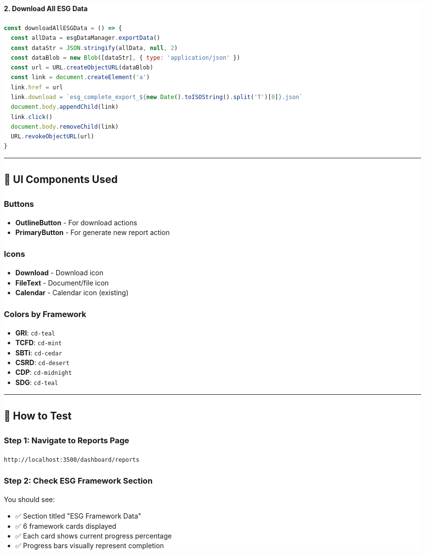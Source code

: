 #### 2. Download All ESG Data
```javascript
const downloadAllESGData = () => {
  const allData = esgDataManager.exportData()
  const dataStr = JSON.stringify(allData, null, 2)
  const dataBlob = new Blob([dataStr], { type: 'application/json' })
  const url = URL.createObjectURL(dataBlob)
  const link = document.createElement('a')
  link.href = url
  link.download = `esg_complete_export_${new Date().toISOString().split('T')[0]}.json`
  document.body.appendChild(link)
  link.click()
  document.body.removeChild(link)
  URL.revokeObjectURL(url)
}
```

---

## 🎨 UI Components Used

### Buttons
- **OutlineButton** - For download actions
- **PrimaryButton** - For generate new report action

### Icons
- **Download** - Download icon
- **FileText** - Document/file icon
- **Calendar** - Calendar icon (existing)

### Colors by Framework
- **GRI**: `cd-teal`
- **TCFD**: `cd-mint`
- **SBTi**: `cd-cedar`
- **CSRD**: `cd-desert`
- **CDP**: `cd-midnight`
- **SDG**: `cd-teal`

---

## 🧪 How to Test

### Step 1: Navigate to Reports Page
```
http://localhost:3500/dashboard/reports
```

### Step 2: Check ESG Framework Section
You should see:
- ✅ Section titled "ESG Framework Data"
- ✅ 6 framework cards displayed
- ✅ Each card shows current progress percentage
- ✅ Progress bars visually represent completion
